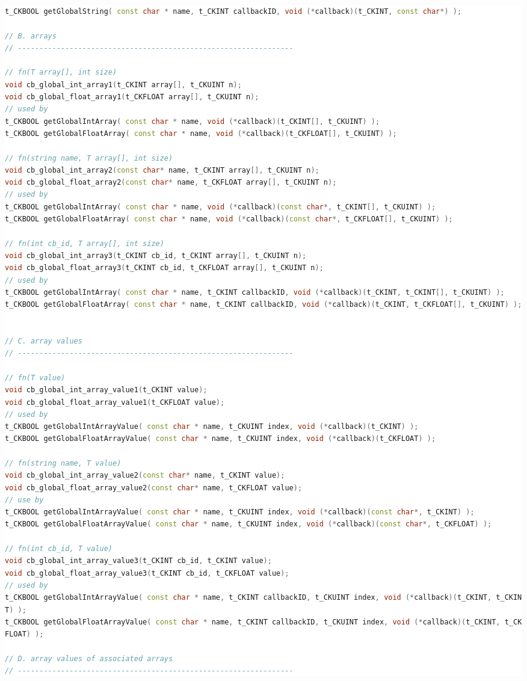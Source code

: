 ```c++
t_CKBOOL getGlobalString( const char * name, t_CKINT callbackID, void (*callback)(t_CKINT, const char*) );

// B. arrays
// ----------------------------------------------------------------

// fn(T array[], int size)
void cb_global_int_array1(t_CKINT array[], t_CKUINT n);
void cb_global_float_array1(t_CKFLOAT array[], t_CKUINT n);
// used by
t_CKBOOL getGlobalIntArray( const char * name, void (*callback)(t_CKINT[], t_CKUINT) );
t_CKBOOL getGlobalFloatArray( const char * name, void (*callback)(t_CKFLOAT[], t_CKUINT) );

// fn(string name, T array[], int size)
void cb_global_int_array2(const char* name, t_CKINT array[], t_CKUINT n);
void cb_global_float_array2(const char* name, t_CKFLOAT array[], t_CKUINT n);
// used by
t_CKBOOL getGlobalIntArray( const char * name, void (*callback)(const char*, t_CKINT[], t_CKUINT) );
t_CKBOOL getGlobalFloatArray( const char * name, void (*callback)(const char*, t_CKFLOAT[], t_CKUINT) );

// fn(int cb_id, T array[], int size)
void cb_global_int_array3(t_CKINT cb_id, t_CKINT array[], t_CKUINT n);
void cb_global_float_array3(t_CKINT cb_id, t_CKFLOAT array[], t_CKUINT n);
// used by
t_CKBOOL getGlobalIntArray( const char * name, t_CKINT callbackID, void (*callback)(t_CKINT, t_CKINT[], t_CKUINT) );
t_CKBOOL getGlobalFloatArray( const char * name, t_CKINT callbackID, void (*callback)(t_CKINT, t_CKFLOAT[], t_CKUINT) );


// C. array values
// ----------------------------------------------------------------

// fn(T value)
void cb_global_int_array_value1(t_CKINT value);
void cb_global_float_array_value1(t_CKFLOAT value);
// used by
t_CKBOOL getGlobalIntArrayValue( const char * name, t_CKUINT index, void (*callback)(t_CKINT) );
t_CKBOOL getGlobalFloatArrayValue( const char * name, t_CKUINT index, void (*callback)(t_CKFLOAT) );

// fn(string name, T value)
void cb_global_int_array_value2(const char* name, t_CKINT value);
void cb_global_float_array_value2(const char* name, t_CKFLOAT value);
// use by
t_CKBOOL getGlobalIntArrayValue( const char * name, t_CKUINT index, void (*callback)(const char*, t_CKINT) );
t_CKBOOL getGlobalFloatArrayValue( const char * name, t_CKUINT index, void (*callback)(const char*, t_CKFLOAT) );

// fn(int cb_id, T value)
void cb_global_int_array_value3(t_CKINT cb_id, t_CKINT value);
void cb_global_float_array_value3(t_CKINT cb_id, t_CKFLOAT value);
// used by
t_CKBOOL getGlobalIntArrayValue( const char * name, t_CKINT callbackID, t_CKUINT index, void (*callback)(t_CKINT, t_CKINT) );
t_CKBOOL getGlobalFloatArrayValue( const char * name, t_CKINT callbackID, t_CKUINT index, void (*callback)(t_CKINT, t_CKFLOAT) );

// D. array values of associated arrays
// ----------------------------------------------------------------
```